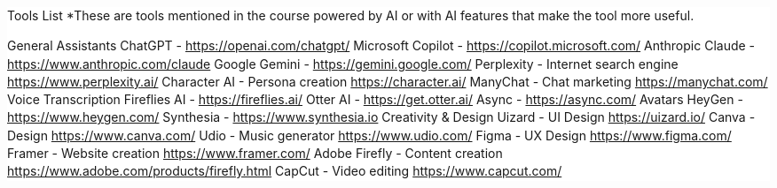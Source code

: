  

 


Tools List
*These are tools mentioned in the course powered by AI or with AI features that make the tool more useful.

General Assistants
ChatGPT - https://openai.com/chatgpt/ 
Microsoft Copilot - https://copilot.microsoft.com/ 
Anthropic Claude - https://www.anthropic.com/claude
Google Gemini - https://gemini.google.com/
Perplexity - Internet search engine https://www.perplexity.ai/
Character AI - Persona creation https://character.ai/ 
ManyChat - Chat marketing https://manychat.com/
Voice Transcription
Fireflies AI - https://fireflies.ai/ 
Otter AI - https://get.otter.ai/ 
Async - https://async.com/
Avatars
HeyGen - https://www.heygen.com/
Synthesia - https://www.synthesia.io
Creativity & Design
Uizard - UI Design https://uizard.io/ 
Canva - Design https://www.canva.com/ 
Udio - Music generator https://www.udio.com/
Figma - UX Design https://www.figma.com/ 
Framer - Website creation https://www.framer.com/ 
Adobe Firefly - Content creation https://www.adobe.com/products/firefly.html
CapCut - Video editing https://www.capcut.com/

